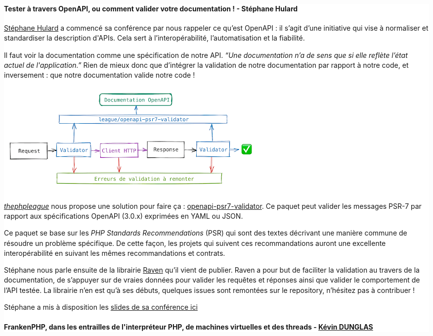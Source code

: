 #### Tester à travers OpenAPI, ou comment valider votre documentation ! - Stéphane Hulard

[Stéphane Hulard](https://twitter.com/s_hulard) a commencé sa conférence par nous rappeler ce qu’est OpenAPI : il s’agit
d’une initiative qui vise à normaliser et standardiser la description d'APIs. Cela sert à l’interopérabilité,
l’automatisation et la fiabilité.

Il faut voir la documentation comme une spécification de notre API. *“Une documentation n’a de sens que si elle reflète
l’état actuel de l'application.”* Rien de mieux donc que d’intégrer la validation de notre documentation par rapport à
notre code, et inversement : que notre documentation valide notre code !

![schéma de validation](/tech.bedrockstreaming.com/public/images/posts/forumphp2022/presentation-validation-openapi.png)

[*thephpleague*](https://thephpleague.com/) nous propose une solution pour faire ça : [openapi-psr7-validator](https://github.com/thephpleague/openapi-psr7-validator).
Ce paquet peut valider les messages PSR-7 par rapport aux spécifications OpenAPI (3.0.x) exprimées en YAML ou JSON.

Ce paquet se base sur les *PHP Standards Recommendations* (PSR) qui sont des textes décrivant une manière commune de
résoudre un problème spécifique. De cette façon, les projets qui suivent ces recommandations auront une excellente
interopérabilité en suivant les mêmes recommandations et contrats.

Stéphane nous parle ensuite de la librairie [Raven](https://github.com/CHStudio/Raven) qu’il vient de publier. Raven a
pour but de faciliter la validation au travers de la documentation, de s’appuyer sur de vraies données pour valider les
requêtes et réponses ainsi que valider le comportement de l’API testée. La librairie n’en est qu’à ses débuts, quelques
issues sont remontées sur le repository, n’hésitez pas à contribuer !

Stéphane a mis à disposition les [slides de sa conférence ici](https://public.chstudio.fr/talks/test-through-openapi-or-how-to-validate-your-documentation/fr-forum-php-2022.html#/)

#### FrankenPHP, dans les entrailles de l'interpréteur PHP, de machines virtuelles et des threads - [Kévin DUNGLAS](https://twitter.com/dunglas)
